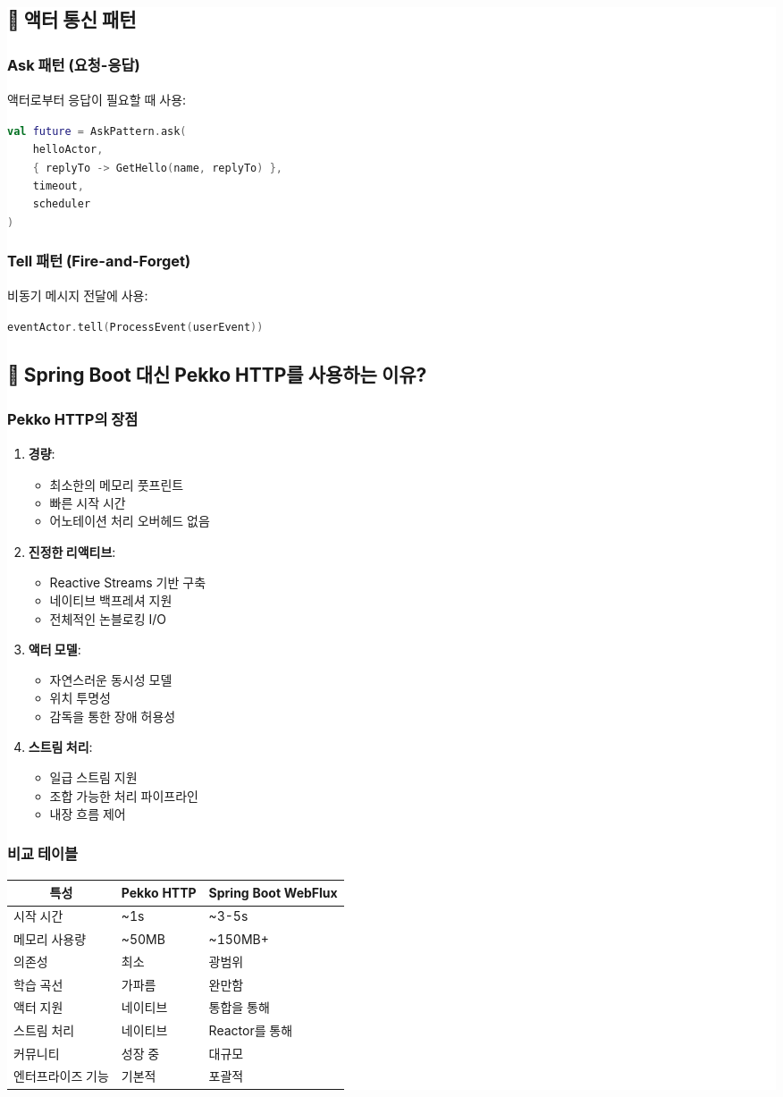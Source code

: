 ## 🔄 액터 통신 패턴

### Ask 패턴 (요청-응답)
액터로부터 응답이 필요할 때 사용:

```kotlin
val future = AskPattern.ask(
    helloActor,
    { replyTo -> GetHello(name, replyTo) },
    timeout,
    scheduler
)
```

### Tell 패턴 (Fire-and-Forget)
비동기 메시지 전달에 사용:

```kotlin
eventActor.tell(ProcessEvent(userEvent))
```

## 🌟 Spring Boot 대신 Pekko HTTP를 사용하는 이유?

### Pekko HTTP의 장점

1. **경량**: 
   - 최소한의 메모리 풋프린트
   - 빠른 시작 시간
   - 어노테이션 처리 오버헤드 없음

2. **진정한 리액티브**:
   - Reactive Streams 기반 구축
   - 네이티브 백프레셔 지원
   - 전체적인 논블로킹 I/O

3. **액터 모델**:
   - 자연스러운 동시성 모델
   - 위치 투명성
   - 감독을 통한 장애 허용성

4. **스트림 처리**:
   - 일급 스트림 지원
   - 조합 가능한 처리 파이프라인
   - 내장 흐름 제어

### 비교 테이블

| 특성 | Pekko HTTP | Spring Boot WebFlux |
|---------|------------|-------------------|
| 시작 시간 | ~1s | ~3-5s |
| 메모리 사용량 | ~50MB | ~150MB+ |
| 의존성 | 최소 | 광범위 |
| 학습 곡선 | 가파름 | 완만함 |
| 액터 지원 | 네이티브 | 통합을 통해 |
| 스트림 처리 | 네이티브 | Reactor를 통해 |
| 커뮤니티 | 성장 중 | 대규모 |
| 엔터프라이즈 기능 | 기본적 | 포괄적 |
